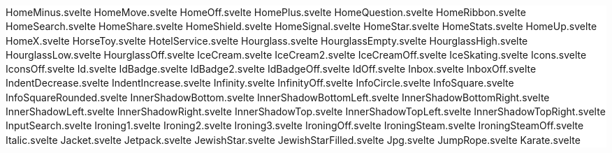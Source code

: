 HomeMinus.svelte
HomeMove.svelte
HomeOff.svelte
HomePlus.svelte
HomeQuestion.svelte
HomeRibbon.svelte
HomeSearch.svelte
HomeShare.svelte
HomeShield.svelte
HomeSignal.svelte
HomeStar.svelte
HomeStats.svelte
HomeUp.svelte
HomeX.svelte
HorseToy.svelte
HotelService.svelte
Hourglass.svelte
HourglassEmpty.svelte
HourglassHigh.svelte
HourglassLow.svelte
HourglassOff.svelte
IceCream.svelte
IceCream2.svelte
IceCreamOff.svelte
IceSkating.svelte
Icons.svelte
IconsOff.svelte
Id.svelte
IdBadge.svelte
IdBadge2.svelte
IdBadgeOff.svelte
IdOff.svelte
Inbox.svelte
InboxOff.svelte
IndentDecrease.svelte
IndentIncrease.svelte
Infinity.svelte
InfinityOff.svelte
InfoCircle.svelte
InfoSquare.svelte
InfoSquareRounded.svelte
InnerShadowBottom.svelte
InnerShadowBottomLeft.svelte
InnerShadowBottomRight.svelte
InnerShadowLeft.svelte
InnerShadowRight.svelte
InnerShadowTop.svelte
InnerShadowTopLeft.svelte
InnerShadowTopRight.svelte
InputSearch.svelte
Ironing1.svelte
Ironing2.svelte
Ironing3.svelte
IroningOff.svelte
IroningSteam.svelte
IroningSteamOff.svelte
Italic.svelte
Jacket.svelte
Jetpack.svelte
JewishStar.svelte
JewishStarFilled.svelte
Jpg.svelte
JumpRope.svelte
Karate.svelte